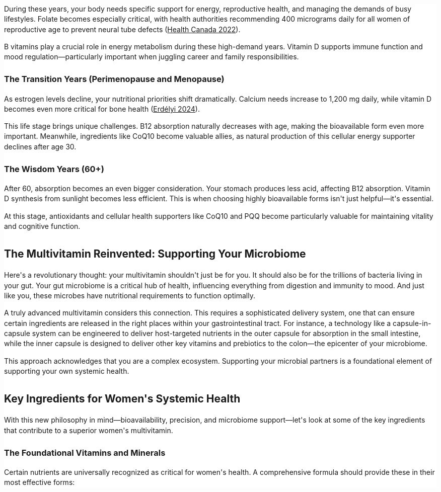 During these years, your body needs specific support for energy, reproductive health, and managing the demands of busy lifestyles. Folate becomes especially critical, with health authorities recommending 400 micrograms daily for all women of reproductive age to prevent neural tube defects ([Health Canada 2022](https://webprod.hc-sc.gc.ca/nhpid-bdipsn/atReq?atid=multi_vitmin_suppl&lang=eng)).

B vitamins play a crucial role in energy metabolism during these high-demand years. Vitamin D supports immune function and mood regulation—particularly important when juggling career and family responsibilities.

### The Transition Years (Perimenopause and Menopause)

As estrogen levels decline, your nutritional priorities shift dramatically. Calcium needs increase to 1,200 mg daily, while vitamin D becomes even more critical for bone health ([Erdélyi 2024](https://doi.org/10.3390/nu16010027)).

This life stage brings unique challenges. B12 absorption naturally decreases with age, making the bioavailable form even more important. Meanwhile, ingredients like CoQ10 become valuable allies, as natural production of this cellular energy supporter declines after age 30.

### The Wisdom Years (60+)

After 60, absorption becomes an even bigger consideration. Your stomach produces less acid, affecting B12 absorption. Vitamin D synthesis from sunlight becomes less efficient. This is when choosing highly bioavailable forms isn't just helpful—it's essential.

At this stage, antioxidants and cellular health supporters like CoQ10 and PQQ become particularly valuable for maintaining vitality and cognitive function.

## The Multivitamin Reinvented: Supporting Your Microbiome

Here's a revolutionary thought: your multivitamin shouldn't just be for you. It should also be for the trillions of bacteria living in your gut. Your gut microbiome is a critical hub of health, influencing everything from digestion and immunity to mood. And just like you, these microbes have nutritional requirements to function optimally.

A truly advanced multivitamin considers this connection. This requires a sophisticated delivery system, one that can ensure certain ingredients are released in the right places within your gastrointestinal tract. For instance, a technology like a capsule-in-capsule system can be engineered to deliver host-targeted nutrients in the outer capsule for absorption in the small intestine, while the inner capsule is designed to deliver other key vitamins and prebiotics to the colon—the epicenter of your microbiome.

This approach acknowledges that you are a complex ecosystem. Supporting your microbial partners is a foundational element of supporting your own systemic health.

## Key Ingredients for Women's Systemic Health

With this new philosophy in mind—bioavailability, precision, and microbiome support—let's look at some of the key ingredients that contribute to a superior women's multivitamin.

### The Foundational Vitamins and Minerals

Certain nutrients are universally recognized as critical for women's health. A comprehensive formula should provide these in their most effective forms:
